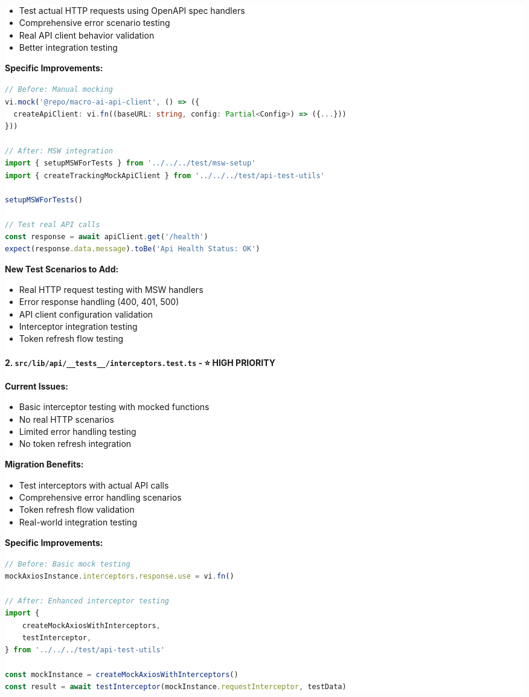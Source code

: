 - Test actual HTTP requests using OpenAPI spec handlers
- Comprehensive error scenario testing
- Real API client behavior validation
- Better integration testing

**Specific Improvements:**

```typescript
// Before: Manual mocking
vi.mock('@repo/macro-ai-api-client', () => ({
  createApiClient: vi.fn((baseURL: string, config: Partial<Config>) => ({...}))
}))

// After: MSW integration
import { setupMSWForTests } from '../../../test/msw-setup'
import { createTrackingMockApiClient } from '../../../test/api-test-utils'

setupMSWForTests()

// Test real API calls
const response = await apiClient.get('/health')
expect(response.data.message).toBe('Api Health Status: OK')
```

**New Test Scenarios to Add:**

- Real HTTP request testing with MSW handlers
- Error response handling (400, 401, 500)
- API client configuration validation
- Interceptor integration testing
- Token refresh flow testing

#### 2. `src/lib/api/__tests__/interceptors.test.ts` - ⭐ **HIGH PRIORITY**

**Current Issues:**

- Basic interceptor testing with mocked functions
- No real HTTP scenarios
- Limited error handling testing
- No token refresh integration

**Migration Benefits:**

- Test interceptors with actual API calls
- Comprehensive error handling scenarios
- Token refresh flow validation
- Real-world integration testing

**Specific Improvements:**

```typescript
// Before: Basic mock testing
mockAxiosInstance.interceptors.response.use = vi.fn()

// After: Enhanced interceptor testing
import {
	createMockAxiosWithInterceptors,
	testInterceptor,
} from '../../../test/api-test-utils'

const mockInstance = createMockAxiosWithInterceptors()
const result = await testInterceptor(mockInstance.requestInterceptor, testData)
```
